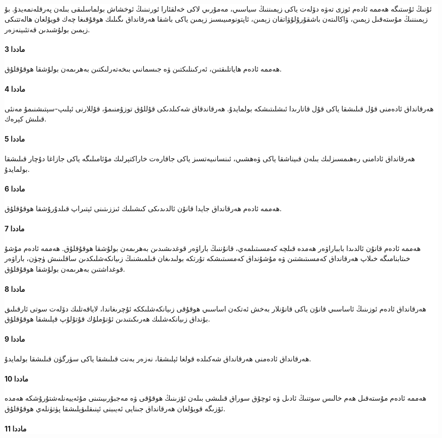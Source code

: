   ئۇنىڭ ئۇستىگە ھەممە ئادەم ئوزى تەۋە دۆلەت ياكى زېمىننىڭ سياسىي، مەمۇرىي لاكى خەلقئارا ئورنىنىڭ ئوخشاش بولماسلىقى بىلەن پەرقلەنمەيدۇ. بۇ زېمىننىڭ مۇستەقىل زېمىن، ۋاكالىتەن باشقۇرۇلۇۋاتقان زېمىن، ئاپتونومىيىسىز زېمىن ياكى باشقا ھەرقانداق ىگىلىك ھوقۇقىغا چەك قويۇلغان ھالەتتىكى زېمىن بولۇشىدىن قەتئىينەزەر.
 </p>
 <h4>
  3 ماددا
 </h4>
 <p>
  ھەممە ئادەم ھاياتلىقتىن، ئەركىنلىكتىن ۋە جىسمانىي بىخەتەرلىكتىن بەھرىمەن بولۇشقا ھوقۇقلۇق.
 </p>
 <h4>
  4 ماددا
 </h4>
 <p>
  ھەرقانداق ئادەمنى قۇل قىلىشقا ياكى قۇل قاتارىدا ئىشلىتىشكە بولمايدۇ. ھەرقاندقاق شەكىلدىكى قۇللۇق توزۇمنىمۇ، قۇللارنى ئېلىپ-سېتىشنىمۇ مەنئى قىلىش كېرەك.
 </p>
 <h4>
  5 ماددا
 </h4>
 <p>
  ھەرقانداق ئادامنى رەھىمسىزلىك بىلەن قىيناشقا ياكى ۋەھشىي، ئىنسانىيەتسىز ياكى جاقارەت خاراكتېرلىك مۇئامىلىگە ياكى جازاغا دۇچار قىلىشقا بولمايدۇ.
 </p>
 <h4>
  6 ماددا
 </h4>
 <p>
  ھەممە ئادەم ھەرقانداق جايدا قانۇن ئالدىدىكى كىشىلىك ئىززىتىنى ئېتىراپ قىلدۇرۇشقا ھوقۇقلۇق.
 </p>
 <h4>
  7 ماددا
 </h4>
 <p>
  ھەممە ئادەم قانۇن ئالدىدا بابباراۋەر ھەمدە قىلچە كەمسىتىلمەي، قانۇننىڭ باراۋەر قوغدىشىدىن بەھرىمەن بولۇشقا ھوقۇقلۇق. ھەممە ئادەم مۇشۇ خىتابنامىگە خىلاپ ھەرقانداق كەمسىتىشتىن ۋە مۇشۇنداق كەمسىتىشكە تۇرتكە بولىدىغان قىلمىشنىڭ زىيانكەشلىكدىن ساقلىنىش ۈچۈن، باراۋەر قوغداشتىن بەھرىمەن بولۇشقا ھوقۇقلۇق.
 </p>
 <h4>
  8 ماددا
 </h4>
 <p>
  ھەرقانداق ئادەم ئوزىنىڭ ئاساسىي قانۇن ياكى قانۇنلار بەخش ئەتكەن اساسىي ھوقۇقى زىيانكەشلىككە ئۇچرىغاندا، لاياقەتلىك دۆلەت سوتى ئارقىلىق بۇنداق زىيانكەشلىك ھەرىكىتىدىن ئۇنۇملۇك قۇتۇلۇپ قېلىشقا ھوقۇقلۇق.
 </p>
 <h4>
  9 ماددا
 </h4>
 <p>
  ھەرقانداق ئادەمنى ھەرقانداق شەكىلدە قولغا ئېلىشقا، نەزەر بەنت قىلىشقا ياكى سۈرگۈن قىلىشقا بولمايدۇ.
 </p>
 <h4>
  10 ماددا
 </h4>
 <p>
  ھەممە ئادەم مۇستەقىل ھەم خالىس سوتنىڭ ئادىل ۋە ئوچۇق سوراق قىلىشى بىلەن ئۆزىنىڭ ھوقۇقى ۋە مەجبۇرىيىتىنى مۇئەييەنلەشتۇرۇشكە ھەمدە ئۆزىگە قويۇلغان ھەرقانداق جىنايى ئەيىبنى ئېنىقلىۋېلىشقا پۈتۈنلەي ھوقۇقلۇق.
 </p>
 <h4>
  11 ماددا
 </h4>